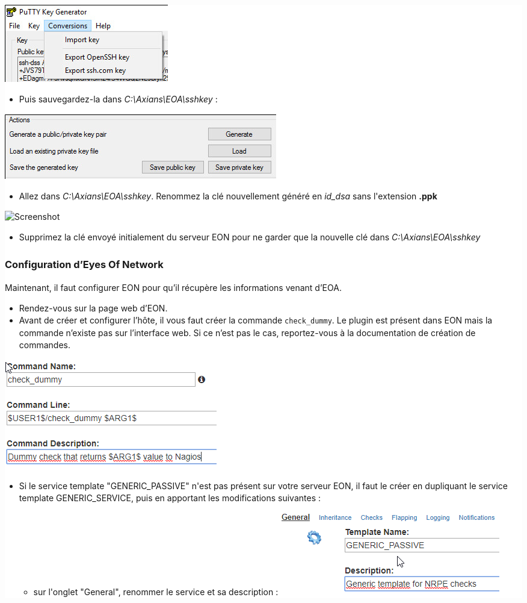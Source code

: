 ![Screenshot](/img/docs/eoa-2-0/cscr10.png)

* Puis sauvegardez-la dans *C:\Axians\EOA\sshkey* :

![Screenshot](/img/docs/eoa-2-0/cscr11.png)

* Allez dans *C:\Axians\EOA\sshkey*. Renommez la clé nouvellement généré en *id_dsa* sans l'extension **.ppk**

![Screenshot](/img/docs/eoa-2-0/cscr25.png)

* Supprimez la clé envoyé initialement du serveur EON pour ne garder que la nouvelle clé dans *C:\Axians\EOA\sshkey*

### Configuration d’Eyes Of Network

Maintenant, il faut configurer EON pour qu’il récupère les informations venant d’EOA.

* Rendez-vous sur la page web d’EON.
* Avant de créer et configurer l’hôte, il vous faut créer la commande `check_dummy`. Le plugin est présent dans EON mais la commande n’existe pas sur l’interface web. Si ce n’est pas le cas, reportez-vous à la documentation de création de commandes.

![Screenshot](/img/docs/eoa-2-0/cscr12.png)

* Si le service template "GENERIC_PASSIVE" n'est pas présent sur votre serveur EON, il faut le créer en dupliquant le service template GENERIC_SERVICE, puis en apportant les modifications suivantes :

  * sur l'onglet "General", renommer le service et sa description :
    ![Screenshot](/img/docs/eoa-2-0/passv3.png)
